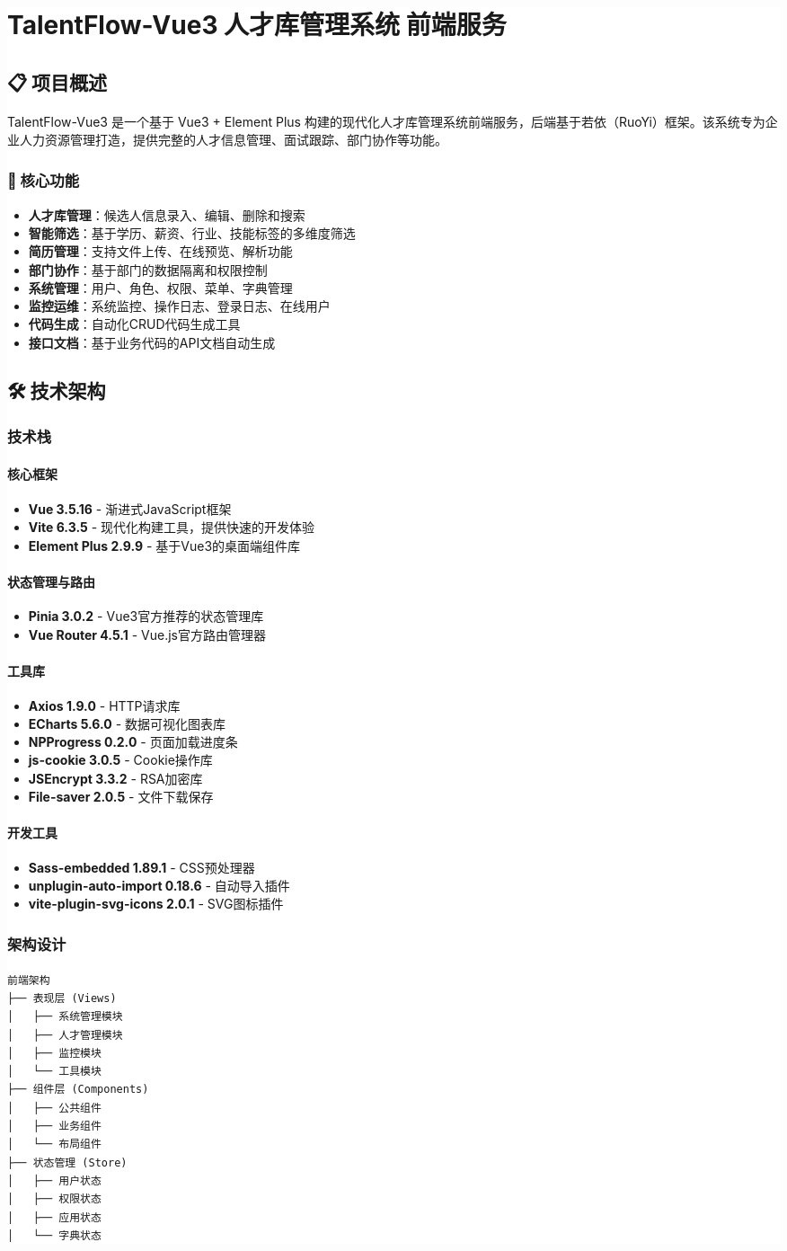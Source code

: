 # TalentFlow-Vue3 人才库管理系统 前端服务

## 📋 项目概述

TalentFlow-Vue3 是一个基于 Vue3 + Element Plus 构建的现代化人才库管理系统前端服务，后端基于若依（RuoYi）框架。该系统专为企业人力资源管理打造，提供完整的人才信息管理、面试跟踪、部门协作等功能。

### 🎯 核心功能

- **人才库管理**：候选人信息录入、编辑、删除和搜索
- **智能筛选**：基于学历、薪资、行业、技能标签的多维度筛选
- **简历管理**：支持文件上传、在线预览、解析功能
- **部门协作**：基于部门的数据隔离和权限控制
- **系统管理**：用户、角色、权限、菜单、字典管理
- **监控运维**：系统监控、操作日志、登录日志、在线用户
- **代码生成**：自动化CRUD代码生成工具
- **接口文档**：基于业务代码的API文档自动生成

## 🛠️ 技术架构

### 技术栈

#### 核心框架
- **Vue 3.5.16** - 渐进式JavaScript框架
- **Vite 6.3.5** - 现代化构建工具，提供快速的开发体验
- **Element Plus 2.9.9** - 基于Vue3的桌面端组件库

#### 状态管理与路由
- **Pinia 3.0.2** - Vue3官方推荐的状态管理库
- **Vue Router 4.5.1** - Vue.js官方路由管理器

#### 工具库
- **Axios 1.9.0** - HTTP请求库
- **ECharts 5.6.0** - 数据可视化图表库
- **NPProgress 0.2.0** - 页面加载进度条
- **js-cookie 3.0.5** - Cookie操作库
- **JSEncrypt 3.3.2** - RSA加密库
- **File-saver 2.0.5** - 文件下载保存

#### 开发工具
- **Sass-embedded 1.89.1** - CSS预处理器
- **unplugin-auto-import 0.18.6** - 自动导入插件
- **vite-plugin-svg-icons 2.0.1** - SVG图标插件

### 架构设计

```
前端架构
├── 表现层 (Views)
│   ├── 系统管理模块
│   ├── 人才管理模块  
│   ├── 监控模块
│   └── 工具模块
├── 组件层 (Components)
│   ├── 公共组件
│   ├── 业务组件
│   └── 布局组件
├── 状态管理 (Store)
│   ├── 用户状态
│   ├── 权限状态
│   ├── 应用状态
│   └── 字典状态
```